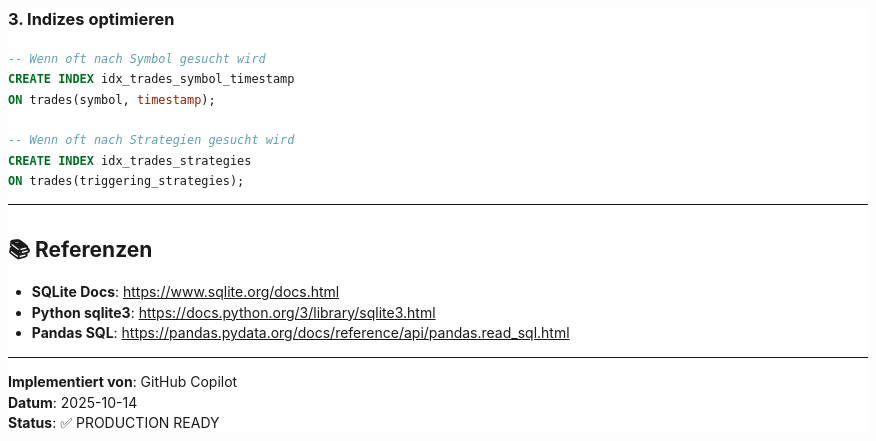 ### 3. Indizes optimieren

```sql
-- Wenn oft nach Symbol gesucht wird
CREATE INDEX idx_trades_symbol_timestamp 
ON trades(symbol, timestamp);

-- Wenn oft nach Strategien gesucht wird
CREATE INDEX idx_trades_strategies 
ON trades(triggering_strategies);
```

---

## 📚 Referenzen

- **SQLite Docs**: https://www.sqlite.org/docs.html
- **Python sqlite3**: https://docs.python.org/3/library/sqlite3.html
- **Pandas SQL**: https://pandas.pydata.org/docs/reference/api/pandas.read_sql.html

---

**Implementiert von**: GitHub Copilot  
**Datum**: 2025-10-14  
**Status**: ✅ PRODUCTION READY
